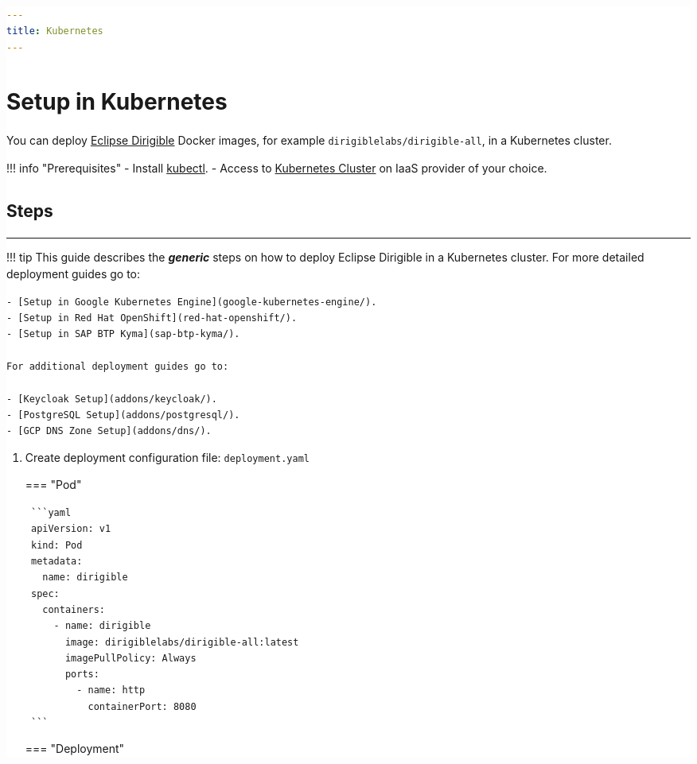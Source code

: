 ```yaml
---
title: Kubernetes
---
```


Setup in Kubernetes
===

You can deploy [Eclipse Dirigible](https://hub.docker.com/r/dirigiblelabs) Docker images, for example `dirigiblelabs/dirigible-all`, in a Kubernetes cluster.

!!! info "Prerequisites"
    - Install [kubectl](https://kubernetes.io/docs/tasks/tools/install-kubectl/).
    - Access to [Kubernetes Cluster](https://kubernetes.io/docs/setup/pick-right-solution/) on IaaS provider of your choice.

## Steps
---

!!! tip
    This guide describes the _**generic**_ steps on how to deploy Eclipse Dirigible in a Kubernetes cluster. For more detailed deployment guides go to:

    - [Setup in Google Kubernetes Engine](google-kubernetes-engine/).
    - [Setup in Red Hat OpenShift](red-hat-openshift/).
    - [Setup in SAP BTP Kyma](sap-btp-kyma/).

    For additional deployment guides go to:
    
    - [Keycloak Setup](addons/keycloak/).
    - [PostgreSQL Setup](addons/postgresql/).
    - [GCP DNS Zone Setup](addons/dns/).

1. Create deployment configuration file: `deployment.yaml`

    === "Pod"

        ```yaml
        apiVersion: v1
        kind: Pod
        metadata:
          name: dirigible
        spec:
          containers:
            - name: dirigible
              image: dirigiblelabs/dirigible-all:latest
              imagePullPolicy: Always
              ports:
                - name: http
                  containerPort: 8080
        ```

    === "Deployment"

